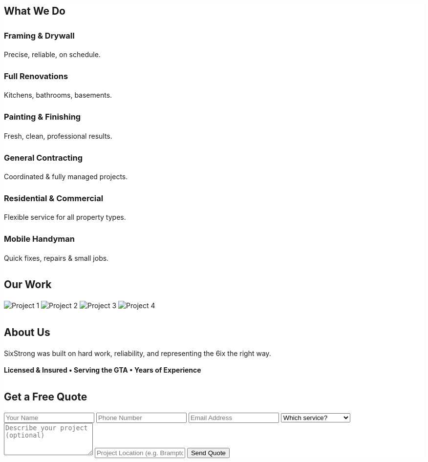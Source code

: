   <section id="services">
    <h2>What We Do</h2>
    <div class="services">
      <div class="service"><h3>Framing & Drywall</h3><p>Precise, reliable, on schedule.</p></div>
      <div class="service"><h3>Full Renovations</h3><p>Kitchens, bathrooms, basements.</p></div>
      <div class="service"><h3>Painting & Finishing</h3><p>Fresh, clean, professional results.</p></div>
      <div class="service"><h3>General Contracting</h3><p>Coordinated & fully managed projects.</p></div>
      <div class="service"><h3>Residential & Commercial</h3><p>Flexible service for all property types.</p></div>
      <div class="service"><h3>Mobile Handyman</h3><p>Quick fixes, repairs & small jobs.</p></div>
    </div>
  </section>

  <section id="gallery">
    <h2>Our Work</h2>
    <div class="gallery">
      <img src="https://via.placeholder.com/300x200?text=Project+1" alt="Project 1">
      <img src="https://via.placeholder.com/300x200?text=Project+2" alt="Project 2">
      <img src="https://via.placeholder.com/300x200?text=Project+3" alt="Project 3">
      <img src="https://via.placeholder.com/300x200?text=Project+4" alt="Project 4">
    </div>
  </section>

  <section id="about">
    <h2>About Us</h2>
    <p>SixStrong was built on hard work, reliability, and representing the 6ix the right way.</p>
    <p><strong>Licensed & Insured • Serving the GTA • Years of Experience</strong></p>
  </section>

  <section id="quote">
    <h2>Get a Free Quote</h2>
    <form class="contact-form" action="mailto:buildingthe6ixup@gmail.com" method="post" enctype="text/plain">
      <input type="text" name="Name" placeholder="Your Name" required>
      <input type="tel" name="Phone" placeholder="Phone Number" required>
      <input type="email" name="Email" placeholder="Email Address" required>
      <select name="Service">
        <option value="">Which service?</option>
        <option>Framing & Drywall</option>
        <option>Full Renovation</option>
        <option>Painting & Finishing</option>
        <option>General Contracting</option>
        <option>Handyman Service</option>
      </select>
      <textarea name="Details" rows="4" placeholder="Describe your project (optional)"></textarea>
      <input type="text" name="Location" placeholder="Project Location (e.g. Brampton, ON)" required>
      <button type="submit">Send Quote</button>
    </form>
  </section>
